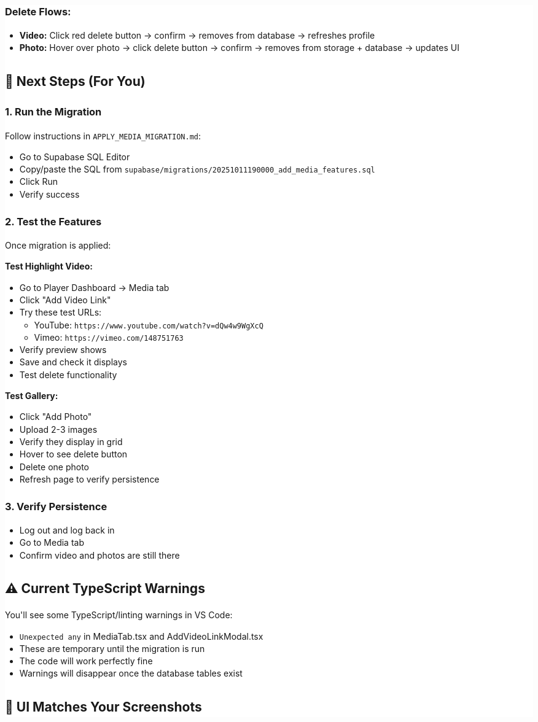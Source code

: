 ### Delete Flows:
- **Video:** Click red delete button → confirm → removes from database → refreshes profile
- **Photo:** Hover over photo → click delete button → confirm → removes from storage + database → updates UI

## 🚀 Next Steps (For You)

### 1. Run the Migration
Follow instructions in `APPLY_MEDIA_MIGRATION.md`:
- Go to Supabase SQL Editor
- Copy/paste the SQL from `supabase/migrations/20251011190000_add_media_features.sql`
- Click Run
- Verify success

### 2. Test the Features
Once migration is applied:

**Test Highlight Video:**
- Go to Player Dashboard → Media tab
- Click "Add Video Link"
- Try these test URLs:
  - YouTube: `https://www.youtube.com/watch?v=dQw4w9WgXcQ`
  - Vimeo: `https://vimeo.com/148751763`
- Verify preview shows
- Save and check it displays
- Test delete functionality

**Test Gallery:**
- Click "Add Photo"
- Upload 2-3 images
- Verify they display in grid
- Hover to see delete button
- Delete one photo
- Refresh page to verify persistence

### 3. Verify Persistence
- Log out and log back in
- Go to Media tab
- Confirm video and photos are still there

## ⚠️ Current TypeScript Warnings

You'll see some TypeScript/linting warnings in VS Code:
- `Unexpected any` in MediaTab.tsx and AddVideoLinkModal.tsx
- These are temporary until the migration is run
- The code will work perfectly fine
- Warnings will disappear once the database tables exist

## 🎨 UI Matches Your Screenshots
